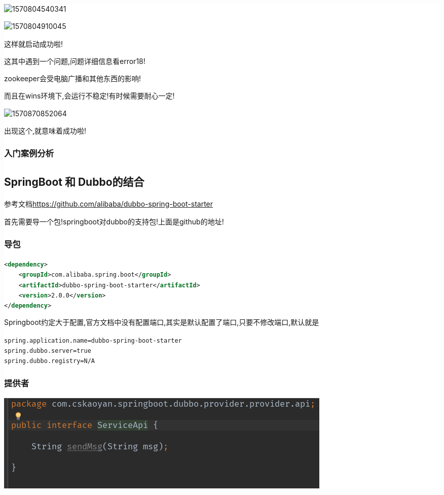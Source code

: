 ![1570804540341](D:/Code/Typora/media/pictures/Dubbo.assets/1570804540341.png)

![1570804910045](D:/Code/Typora/media/pictures/Dubbo.assets/1570804910045.png)

这样就启动成功啦!

这其中遇到一个问题,问题详细信息看error18!

zookeeper会受电脑广播和其他东西的影响!

而且在wins环境下,会运行不稳定!有时候需要耐心一定!

![1570870852064](D:/Code/Typora/media/pictures/Dubbo.assets/1570870852064.png)

出现这个,就意味着成功啦!



### 入门案例分析

## SpringBoot 和 Dubbo的结合

参考文档<https://github.com/alibaba/dubbo-spring-boot-starter>



首先需要导一个包!springboot对dubbo的支持包!上面是github的地址!

### 导包

```xml
<dependency>
    <groupId>com.alibaba.spring.boot</groupId>
    <artifactId>dubbo-spring-boot-starter</artifactId>
    <version>2.0.0</version>
</dependency>
```

Springboot约定大于配置,官方文档中没有配置端口,其实是默认配置了端口,只要不修改端口,默认就是

```xml
spring.application.name=dubbo-spring-boot-starter
spring.dubbo.server=true
spring.dubbo.registry=N/A
```





### 提供者

![](../media/pictures/Dubbo.assets/f0e79697c6c1d5415d3c878f84d3b34c.png)
